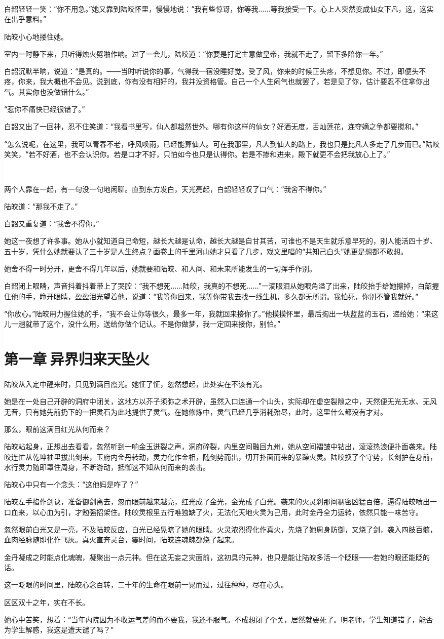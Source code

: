 白韶轻轻一笑：“你不用急。”她又靠到陆皎怀里，慢慢地说：“我有些惊讶，你等我……等我接受一下。心上人突然变成仙女下凡，这，这实在出乎意料。”

陆皎小心地搂住她。

室内一时静下来，只听得烛火劈啪作响。过了一会儿，陆皎道：“你要是打定主意做皇帝，我就不走了，留下多陪你一年。”

白韶沉默半晌，说道：“是真的。——当时听说你的事，气得我一宿没睡好觉。受了风，你来的时候正头疼，不想见你。不过，即便头不疼，你来，我大概也不会见。说到底，你有没有相好的，我并没资格管。自己一个人生闷气也就罢了，若是见了你，估计要忍不住拿你出气。其实你也没做错什么。”

“惹你不痛快已经很错了。”

白韶又出了一回神，忍不住笑道：“我看书里写，仙人都超然世外。哪有你这样的仙女？好酒无度，舌灿莲花，连夺嫡之争都要搅和。”

“怎么说呢，在这里，我可以青春不老，呼风唤雨，已经能算仙人。可在我那里，凡人到仙人的路上，我也只是比凡人多走了几步而已。”陆皎笑笑，“若不好酒，也不会认识你。若是口才不好，只怕如今也只是认得你。若是不掺和进来，殿下就更不会把我放心上了。”

<br>

两个人靠在一起，有一句没一句地闲聊。直到东方发白，天光亮起，白韶轻轻叹了口气：“我舍不得你。”

陆皎道：“那我不走了。”

白韶又重复道：“我舍不得你。”

她这一夜想了许多事。她从小就知道自己命短，越长大越是认命，越长大越是自甘其苦，可谁也不是天生就乐意早死的，别人能活四十岁、五十岁，凭什么她就要认了三十岁是人生终点？画卷上的千里河山她才只看了几步，戏文里唱的“共知己白头”她更是想都不敢想。

她舍不得一时分开，更舍不得几年以后，她就要和陆皎、和人间、和未来所能发生的一切挥手作别。

白韶闭上眼睛，声音抖着抖着带上了哭腔：“我不想死……陆皎，我真的不想死……”一滴眼泪从她眼角溢了出来，陆皎抬手给她擦掉，白韶握住他的手，睁开眼睛，盈盈泪光望着他，说道：“我等你回来，我等你带我去找一线生机，多久都无所谓。我怕死，你别不管我就好。”

“你放心。”陆皎用力握住她的手，“我不会让你等很久，最多一年，我就回来接你了。”他摸摸怀里，最后掏出一块蓝蓝的玉石，递给她：“来这儿一趟就带了这个，没什么用，送给你做个记认。不是你做梦，我一定回来接你，别怕。”

# 第一章 异界归来天坠火

陆皎从入定中醒来时，只见到满目霞光。她怔了怔，忽然想起，此处实在不该有光。

她是在一处自己开辟的洞府中闭关，这地方以芥子须弥之术开辟，虽然入口连通一个山头，实际却在虚空裂隙之中，天然便无光无水、无风无音，只有她先前扔下的一把灵石为此地提供了灵气。在她修炼中，灵气已经几乎消耗殆尽，此时，这里什么都没有才对。

那么，眼前这满目红光从何而来？

陆皎站起身，正想出去看看，忽然听到一响金玉迸裂之声，洞府碎裂，内里空间融回九州，她从空间褶皱中钻出，滚滚热浪便扑面袭来。陆皎连忙从乾坤袖里拔出剑来，玉府内金丹转动，灵力化作金相，随剑势而出，切开扑面而来的暴躁火灵。陆皎换了个守势，长剑护在身前，水行灵力随即罩住周身，不断游动，抵御这不知从何而来的袭击。

陆皎心中只有一个念头：“这他妈是咋了？”

陆皎左手掐作剑诀，准备御剑离去，忽而眼前越来越亮，红光成了金光，金光成了白光。袭来的火灵刹那间稠密凶猛百倍，逼得陆皎喷出一口血来，以心血为引，才勉强招架住。陆皎灵根里五行唯独缺了火，无法化天地火灵为己用，此时金丹全力运转，依然只能一味苦守。

忽然眼前白光又是一亮，不及陆皎反应，白光已经晃瞎了她的眼睛。火灵浓烈得化作真火，先烧了她周身防御，又烧了剑，袭入四肢百骸，血肉经脉随即化作飞灰。真火直奔灵台，霎时间，陆皎连魂魄都烧了起来。

金丹凝成之时能点化魂魄，凝聚出一点元神。但在这无妄之灾面前，这初具的元神，也只是能让陆皎多活一个眨眼——若她的眼还能眨的话。

这一眨眼的时间里，陆皎心念百转，二十年的生命在眼前一晃而过，过往种种，尽在心头。

区区双十之年，实在不长。

她心中苦笑，想着：“当年内院因为不收运气差的而不要我，我还不服气。不成想闭了个关，居然就要死了。明老师，学生知道错了，能否为学生解惑，我这是遭天谴了吗？”
